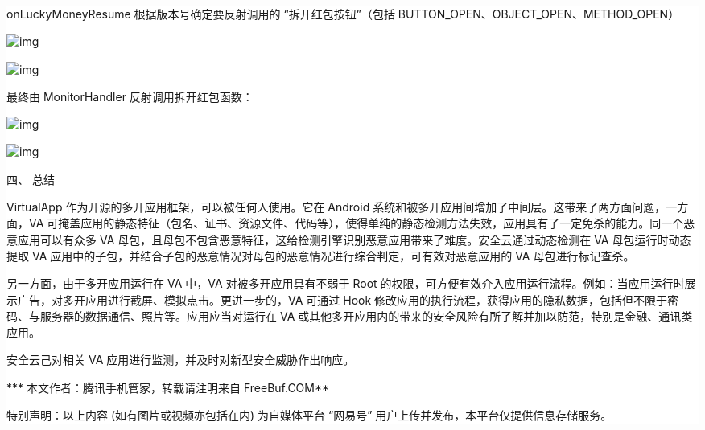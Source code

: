 

onLuckyMoneyResume 根据版本号确定要反射调用的 “拆开红包按钮”（包括 BUTTON_OPEN、OBJECT_OPEN、METHOD_OPEN）


![img](https://raw.githubusercontent.com/hhhaiai/Picture/main/img/202206151602036.jpg%2526thumbnail%253D660x2147483647%2526quality%253D80%2526type%253Djpg)


![img](https://raw.githubusercontent.com/hhhaiai/Picture/main/img/202206151602283.jpg%2526thumbnail%253D660x2147483647%2526quality%253D80%2526type%253Djpg)


最终由 MonitorHandler 反射调用拆开红包函数：


![img](https://raw.githubusercontent.com/hhhaiai/Picture/main/img/202206151558271.jpg%2526thumbnail%253D660x2147483647%2526quality%253D80%2526type%253Djpg)

![img](https://raw.githubusercontent.com/hhhaiai/Picture/main/img/202206151558271.jpg%2526thumbnail%253D660x2147483647%2526quality%253D80%2526type%253Djpg)


四、 总结



VirtualApp 作为开源的多开应用框架，可以被任何人使用。它在 Android 系统和被多开应用间增加了中间层。这带来了两方面问题，一方面，VA 可掩盖应用的静态特征（包名、证书、资源文件、代码等），使得单纯的静态检测方法失效，应用具有了一定免杀的能力。同一个恶意应用可以有众多 VA 母包，且母包不包含恶意特征，这给检测引擎识别恶意应用带来了难度。安全云通过动态检测在 VA 母包运行时动态提取 VA 应用中的子包，并结合子包的恶意情况对母包的恶意情况进行综合判定，可有效对恶意应用的 VA 母包进行标记查杀。

另一方面，由于多开应用运行在 VA 中，VA 对被多开应用具有不弱于 Root 的权限，可方便有效介入应用运行流程。例如：当应用运行时展示广告，对多开应用进行截屏、模拟点击。更进一步的，VA 可通过 Hook 修改应用的执行流程，获得应用的隐私数据，包括但不限于密码、与服务器的数据通信、照片等。应用应当对运行在 VA 或其他多开应用内的带来的安全风险有所了解并加以防范，特别是金融、通讯类应用。

安全云己对相关 VA 应用进行监测，并及时对新型安全威胁作出响应。

*** 本文作者：腾讯手机管家，转载请注明来自 FreeBuf.COM**

特别声明：以上内容 (如有图片或视频亦包括在内) 为自媒体平台 “网易号” 用户上传并发布，本平台仅提供信息存储服务。
